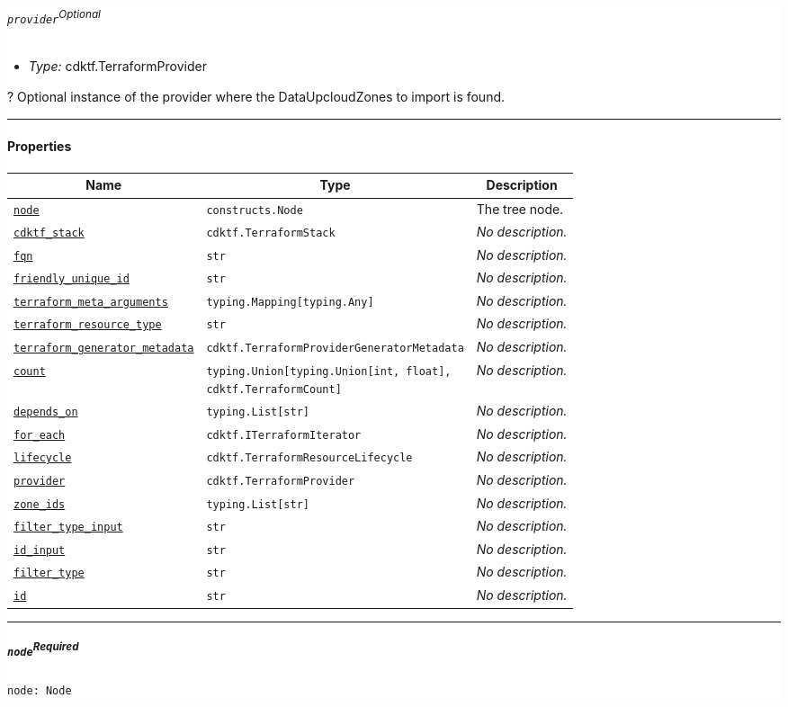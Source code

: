 
###### `provider`<sup>Optional</sup> <a name="provider" id="@cdktf/provider-upcloud.dataUpcloudZones.DataUpcloudZones.generateConfigForImport.parameter.provider"></a>

- *Type:* cdktf.TerraformProvider

? Optional instance of the provider where the DataUpcloudZones to import is found.

---

#### Properties <a name="Properties" id="Properties"></a>

| **Name** | **Type** | **Description** |
| --- | --- | --- |
| <code><a href="#@cdktf/provider-upcloud.dataUpcloudZones.DataUpcloudZones.property.node">node</a></code> | <code>constructs.Node</code> | The tree node. |
| <code><a href="#@cdktf/provider-upcloud.dataUpcloudZones.DataUpcloudZones.property.cdktfStack">cdktf_stack</a></code> | <code>cdktf.TerraformStack</code> | *No description.* |
| <code><a href="#@cdktf/provider-upcloud.dataUpcloudZones.DataUpcloudZones.property.fqn">fqn</a></code> | <code>str</code> | *No description.* |
| <code><a href="#@cdktf/provider-upcloud.dataUpcloudZones.DataUpcloudZones.property.friendlyUniqueId">friendly_unique_id</a></code> | <code>str</code> | *No description.* |
| <code><a href="#@cdktf/provider-upcloud.dataUpcloudZones.DataUpcloudZones.property.terraformMetaArguments">terraform_meta_arguments</a></code> | <code>typing.Mapping[typing.Any]</code> | *No description.* |
| <code><a href="#@cdktf/provider-upcloud.dataUpcloudZones.DataUpcloudZones.property.terraformResourceType">terraform_resource_type</a></code> | <code>str</code> | *No description.* |
| <code><a href="#@cdktf/provider-upcloud.dataUpcloudZones.DataUpcloudZones.property.terraformGeneratorMetadata">terraform_generator_metadata</a></code> | <code>cdktf.TerraformProviderGeneratorMetadata</code> | *No description.* |
| <code><a href="#@cdktf/provider-upcloud.dataUpcloudZones.DataUpcloudZones.property.count">count</a></code> | <code>typing.Union[typing.Union[int, float], cdktf.TerraformCount]</code> | *No description.* |
| <code><a href="#@cdktf/provider-upcloud.dataUpcloudZones.DataUpcloudZones.property.dependsOn">depends_on</a></code> | <code>typing.List[str]</code> | *No description.* |
| <code><a href="#@cdktf/provider-upcloud.dataUpcloudZones.DataUpcloudZones.property.forEach">for_each</a></code> | <code>cdktf.ITerraformIterator</code> | *No description.* |
| <code><a href="#@cdktf/provider-upcloud.dataUpcloudZones.DataUpcloudZones.property.lifecycle">lifecycle</a></code> | <code>cdktf.TerraformResourceLifecycle</code> | *No description.* |
| <code><a href="#@cdktf/provider-upcloud.dataUpcloudZones.DataUpcloudZones.property.provider">provider</a></code> | <code>cdktf.TerraformProvider</code> | *No description.* |
| <code><a href="#@cdktf/provider-upcloud.dataUpcloudZones.DataUpcloudZones.property.zoneIds">zone_ids</a></code> | <code>typing.List[str]</code> | *No description.* |
| <code><a href="#@cdktf/provider-upcloud.dataUpcloudZones.DataUpcloudZones.property.filterTypeInput">filter_type_input</a></code> | <code>str</code> | *No description.* |
| <code><a href="#@cdktf/provider-upcloud.dataUpcloudZones.DataUpcloudZones.property.idInput">id_input</a></code> | <code>str</code> | *No description.* |
| <code><a href="#@cdktf/provider-upcloud.dataUpcloudZones.DataUpcloudZones.property.filterType">filter_type</a></code> | <code>str</code> | *No description.* |
| <code><a href="#@cdktf/provider-upcloud.dataUpcloudZones.DataUpcloudZones.property.id">id</a></code> | <code>str</code> | *No description.* |

---

##### `node`<sup>Required</sup> <a name="node" id="@cdktf/provider-upcloud.dataUpcloudZones.DataUpcloudZones.property.node"></a>

```python
node: Node
```

